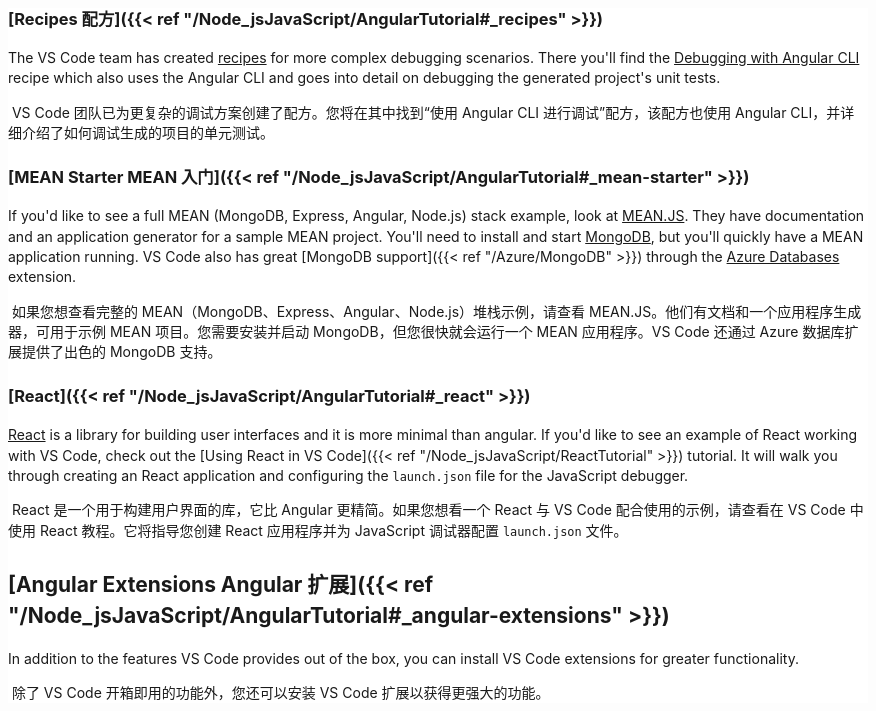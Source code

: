 ### [Recipes 配方]({{< ref "/Node_jsJavaScript/AngularTutorial#_recipes" >}})

The VS Code team has created [recipes](https://github.com/microsoft/vscode-recipes) for more complex debugging scenarios. There you'll find the [Debugging with Angular CLI](https://github.com/microsoft/vscode-recipes/tree/main/Angular-CLI) recipe which also uses the Angular CLI and goes into detail on debugging the generated project's unit tests.

​​	VS Code 团队已为更复杂的调试方案创建了配方。您将在其中找到“使用 Angular CLI 进行调试”配方，该配方也使用 Angular CLI，并详细介绍了如何调试生成的项目的单元测试。

### [MEAN Starter MEAN 入门]({{< ref "/Node_jsJavaScript/AngularTutorial#_mean-starter" >}})

If you'd like to see a full MEAN (MongoDB, Express, Angular, Node.js) stack example, look at [MEAN.JS](https://meanjs.org/). They have documentation and an application generator for a sample MEAN project. You'll need to install and start [MongoDB](https://docs.mongodb.com/v3.0/installation/), but you'll quickly have a MEAN application running. VS Code also has great [MongoDB support]({{< ref "/Azure/MongoDB" >}}) through the [Azure Databases](https://marketplace.visualstudio.com/items?itemName=ms-azuretools.vscode-cosmosdb) extension.

​​	如果您想查看完整的 MEAN（MongoDB、Express、Angular、Node.js）堆栈示例，请查看 MEAN.JS。他们有文档和一个应用程序生成器，可用于示例 MEAN 项目。您需要安装并启动 MongoDB，但您很快就会运行一个 MEAN 应用程序。VS Code 还通过 Azure 数据库扩展提供了出色的 MongoDB 支持。

### [React]({{< ref "/Node_jsJavaScript/AngularTutorial#_react" >}})

[React](https://reactjs.org/) is a library for building user interfaces and it is more minimal than angular. If you'd like to see an example of React working with VS Code, check out the [Using React in VS Code]({{< ref "/Node_jsJavaScript/ReactTutorial" >}}) tutorial. It will walk you through creating an React application and configuring the `launch.json` file for the JavaScript debugger.

​​	React 是一个用于构建用户界面的库，它比 Angular 更精简。如果您想看一个 React 与 VS Code 配合使用的示例，请查看在 VS Code 中使用 React 教程。它将指导您创建 React 应用程序并为 JavaScript 调试器配置 `launch.json` 文件。

## [Angular Extensions Angular 扩展]({{< ref "/Node_jsJavaScript/AngularTutorial#_angular-extensions" >}})

In addition to the features VS Code provides out of the box, you can install VS Code extensions for greater functionality.

​​	除了 VS Code 开箱即用的功能外，您还可以安装 VS Code 扩展以获得更强大的功能。
